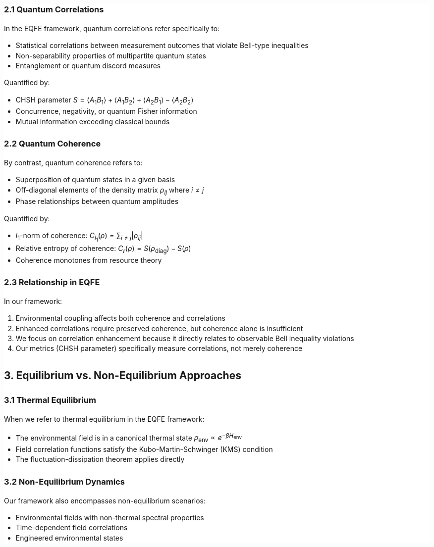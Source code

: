 ### 2.1 Quantum Correlations

In the EQFE framework, quantum correlations refer specifically to:

- Statistical correlations between measurement outcomes that violate Bell-type inequalities
- Non-separability properties of multipartite quantum states
- Entanglement or quantum discord measures

Quantified by:

- CHSH parameter $S = \langle A_1 B_1 \rangle + \langle A_1 B_2 \rangle + \langle A_2 B_1 \rangle - \langle A_2 B_2 \rangle$
- Concurrence, negativity, or quantum Fisher information
- Mutual information exceeding classical bounds

### 2.2 Quantum Coherence

By contrast, quantum coherence refers to:

- Superposition of quantum states in a given basis
- Off-diagonal elements of the density matrix $\rho_{ij}$ where $i \neq j$
- Phase relationships between quantum amplitudes

Quantified by:

- $l_1$-norm of coherence: $C_{l_1}(\rho) = \sum_{i\neq j}|\rho_{ij}|$
- Relative entropy of coherence: $C_r(\rho) = S(\rho_{\text{diag}}) - S(\rho)$
- Coherence monotones from resource theory

### 2.3 Relationship in EQFE

In our framework:

1. Environmental coupling affects both coherence and correlations
2. Enhanced correlations require preserved coherence, but coherence alone is insufficient
3. We focus on correlation enhancement because it directly relates to observable Bell inequality violations
4. Our metrics (CHSH parameter) specifically measure correlations, not merely coherence

## 3. Equilibrium vs. Non-Equilibrium Approaches

### 3.1 Thermal Equilibrium

When we refer to thermal equilibrium in the EQFE framework:

- The environmental field is in a canonical thermal state $\rho_{\text{env}} \propto e^{-\beta H_{\text{env}}}$
- Field correlation functions satisfy the Kubo-Martin-Schwinger (KMS) condition
- The fluctuation-dissipation theorem applies directly

### 3.2 Non-Equilibrium Dynamics

Our framework also encompasses non-equilibrium scenarios:

- Environmental fields with non-thermal spectral properties
- Time-dependent field correlations
- Engineered environmental states
